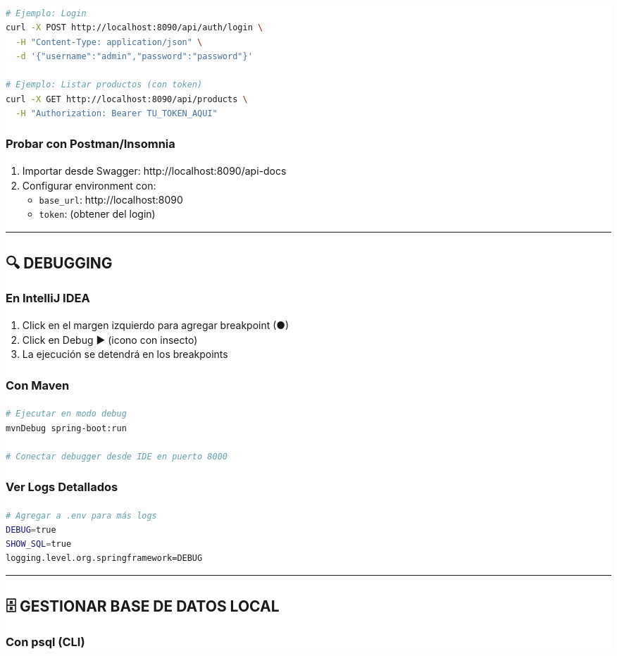 ```bash
# Ejemplo: Login
curl -X POST http://localhost:8090/api/auth/login \
  -H "Content-Type: application/json" \
  -d '{"username":"admin","password":"password"}'

# Ejemplo: Listar productos (con token)
curl -X GET http://localhost:8090/api/products \
  -H "Authorization: Bearer TU_TOKEN_AQUI"
```

### Probar con Postman/Insomnia

1. Importar desde Swagger: http://localhost:8090/api-docs
2. Configurar environment con:
   - `base_url`: http://localhost:8090
   - `token`: (obtener del login)

---

## 🔍 DEBUGGING

### En IntelliJ IDEA

1. Click en el margen izquierdo para agregar breakpoint (●)
2. Click en Debug ▶️ (icono con insecto)
3. La ejecución se detendrá en los breakpoints

### Con Maven

```bash
# Ejecutar en modo debug
mvnDebug spring-boot:run

# Conectar debugger desde IDE en puerto 8000
```

### Ver Logs Detallados

```bash
# Agregar a .env para más logs
DEBUG=true
SHOW_SQL=true
logging.level.org.springframework=DEBUG
```

---

## 🗄️ GESTIONAR BASE DE DATOS LOCAL

### Con psql (CLI)
